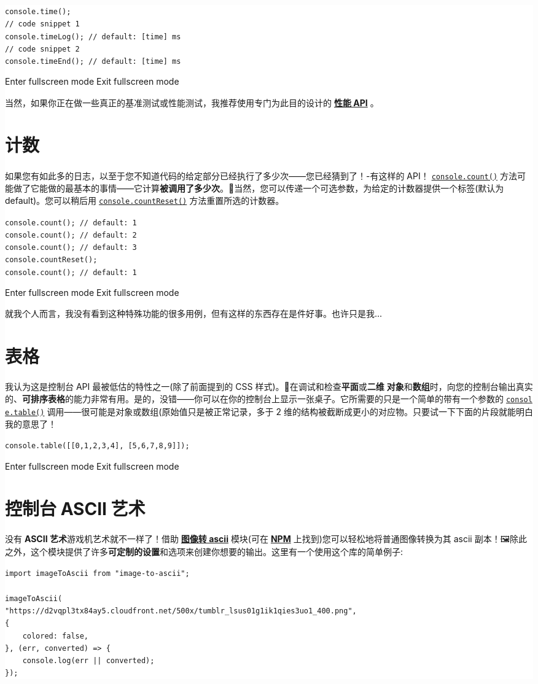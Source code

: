 ```
console.time();
// code snippet 1
console.timeLog(); // default: [time] ms
// code snippet 2
console.timeEnd(); // default: [time] ms 
```

Enter fullscreen mode Exit fullscreen mode

当然，如果你正在做一些真正的基准测试或性能测试，我推荐使用专门为此目的设计的 [**性能 API**](https://developer.mozilla.org/en-US/docs/Web/API/Performance_API) 。

# 计数

如果您有如此多的日志，以至于您不知道代码的给定部分已经执行了多少次——您已经猜到了！-有这样的 API！ [`console.count()`](https://developer.mozilla.org/en-US/docs/Web/API/Console/count) 方法可能做了它能做的最基本的事情——它计算**被调用了多少次**。🧮当然，您可以传递一个可选参数，为给定的计数器提供一个标签(默认为 default)。您可以稍后用 [`console.countReset()`](https://developer.mozilla.org/en-US/docs/Web/API/Console/countReset) 方法重置所选的计数器。

```
console.count(); // default: 1
console.count(); // default: 2
console.count(); // default: 3
console.countReset();
console.count(); // default: 1 
```

Enter fullscreen mode Exit fullscreen mode

就我个人而言，我没有看到这种特殊功能的很多用例，但有这样的东西存在是件好事。也许只是我...

# 表格

我认为这是控制台 API 最被低估的特性之一(除了前面提到的 CSS 样式)。👏在调试和检查**平面**或**二维** **对象**和**数组**时，向您的控制台输出真实的、**可排序表格**的能力非常有用。是的，没错——你可以在你的控制台上显示一张桌子。它所需要的只是一个简单的带有一个参数的 [`console.table()`](https://developer.mozilla.org/en-US/docs/Web/API/Console/table) 调用——很可能是对象或数组(原始值只是被正常记录，多于 2 维的结构被截断成更小的对应物。只要试一下下面的片段就能明白我的意思了！

```
console.table([[0,1,2,3,4], [5,6,7,8,9]]); 
```

Enter fullscreen mode Exit fullscreen mode

# 控制台 ASCII 艺术

没有 **ASCII 艺术**游戏机艺术就不一样了！借助 [**图像转 ascii**](https://github.com/IonicaBizau/image-to-ascii) 模块(可在 [**NPM**](https://www.npmjs.com/package/image-to-ascii) 上找到)您可以轻松地将普通图像转换为其 ascii 副本！🖼除此之外，这个模块提供了许多**可定制的设置**和选项来创建你想要的输出。这里有一个使用这个库的简单例子:

```
import imageToAscii from "image-to-ascii";

imageToAscii(
"https://d2vqpl3tx84ay5.cloudfront.net/500x/tumblr_lsus01g1ik1qies3uo1_400.png",
{
    colored: false,
}, (err, converted) => {
    console.log(err || converted);
}); 
```
